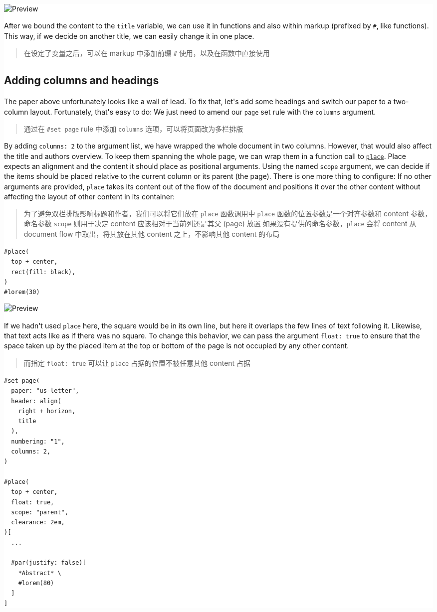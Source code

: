 ![Preview](https://typst.app/assets/docs/ZKsZ2Eei-RUgPTLeJrMEYgAAAAAAAAAA.png)

After we bound the content to the `title` variable, we can use it in functions and also within markup (prefixed by `#`, like functions). This way, if we decide on another title, we can easily change it in one place.
>  在设定了变量之后，可以在 markup 中添加前缀 `#` 使用，以及在函数中直接使用

## Adding columns and headings
The paper above unfortunately looks like a wall of lead. To fix that, let's add some headings and switch our paper to a two-column layout. Fortunately, that's easy to do: We just need to amend our `page` set rule with the `columns` argument.
>  通过在 `#set page` rule 中添加 `columns` 选项，可以将页面改为多栏排版

By adding `columns: 2` to the argument list, we have wrapped the whole document in two columns. However, that would also affect the title and authors overview. To keep them spanning the whole page, we can wrap them in a function call to [`place`](https://typst.app/docs/reference/layout/place/). Place expects an alignment and the content it should place as positional arguments. Using the named `scope` argument, we can decide if the items should be placed relative to the current column or its parent (the page). There is one more thing to configure: If no other arguments are provided, `place` takes its content out of the flow of the document and positions it over the other content without affecting the layout of other content in its container:
>  为了避免双栏排版影响标题和作者，我们可以将它们放在 `place` 函数调用中
>  `place` 函数的位置参数是一个对齐参数和 content 参数，命名参数 `scope` 则用于决定 content 应该相对于当前列还是其父 (page) 放置
>  如果没有提供的命名参数，`place` 会将 content 从 document flow 中取出，将其放在其他 content 之上，不影响其他 content 的布局

```
#place(
  top + center,
  rect(fill: black),
)
#lorem(30)
```

![Preview](https://typst.app/assets/docs/30s7cU9X36lW286rJXE3RwAAAAAAAAAA.png)

If we hadn't used `place` here, the square would be in its own line, but here it overlaps the few lines of text following it. Likewise, that text acts like as if there was no square. To change this behavior, we can pass the argument `float: true` to ensure that the space taken up by the placed item at the top or bottom of the page is not occupied by any other content.
>  而指定 `float: true` 可以让 `place` 占据的位置不被任意其他 content 占据

```
#set page(
  paper: "us-letter",
  header: align(
    right + horizon,
    title
  ),
  numbering: "1",
  columns: 2,
)

#place(
  top + center,
  float: true,
  scope: "parent",
  clearance: 2em,
)[
  ...

  #par(justify: false)[
    *Abstract* \
    #lorem(80)
  ]
]
```